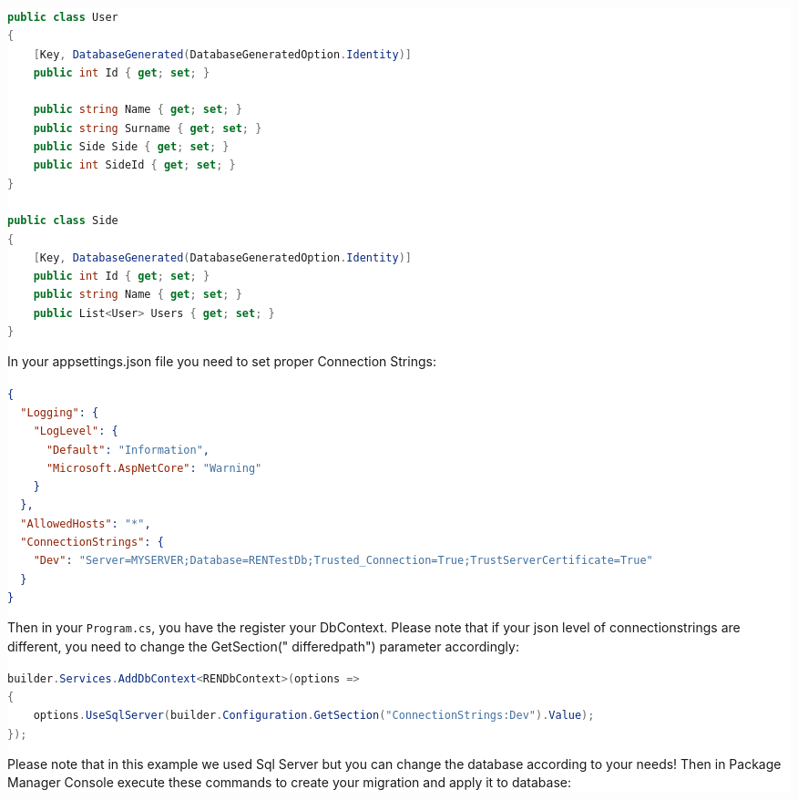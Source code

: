 ```csharp
public class User
{
    [Key, DatabaseGenerated(DatabaseGeneratedOption.Identity)]
    public int Id { get; set; }
    
    public string Name { get; set; }
    public string Surname { get; set; }
    public Side Side { get; set; }
    public int SideId { get; set; }
}

public class Side
{
    [Key, DatabaseGenerated(DatabaseGeneratedOption.Identity)]
    public int Id { get; set; }
    public string Name { get; set; }
    public List<User> Users { get; set; }
}
```

In your appsettings.json file you need to set proper Connection Strings:

```json
{
  "Logging": {
    "LogLevel": {
      "Default": "Information",
      "Microsoft.AspNetCore": "Warning"
    }
  },
  "AllowedHosts": "*",
  "ConnectionStrings": {
    "Dev": "Server=MYSERVER;Database=RENTestDb;Trusted_Connection=True;TrustServerCertificate=True"
  }
}
```

Then in your ```Program.cs```, you have the register your DbContext.
Please note that if your json level of connectionstrings are different, you need to change the GetSection("
differedpath") parameter accordingly:

```csharp
builder.Services.AddDbContext<RENDbContext>(options =>
{
    options.UseSqlServer(builder.Configuration.GetSection("ConnectionStrings:Dev").Value);
});
```

Please note that in this example we used Sql Server but you can change the database according to your needs!
Then in Package Manager Console execute these commands to create your migration and apply it to database:
